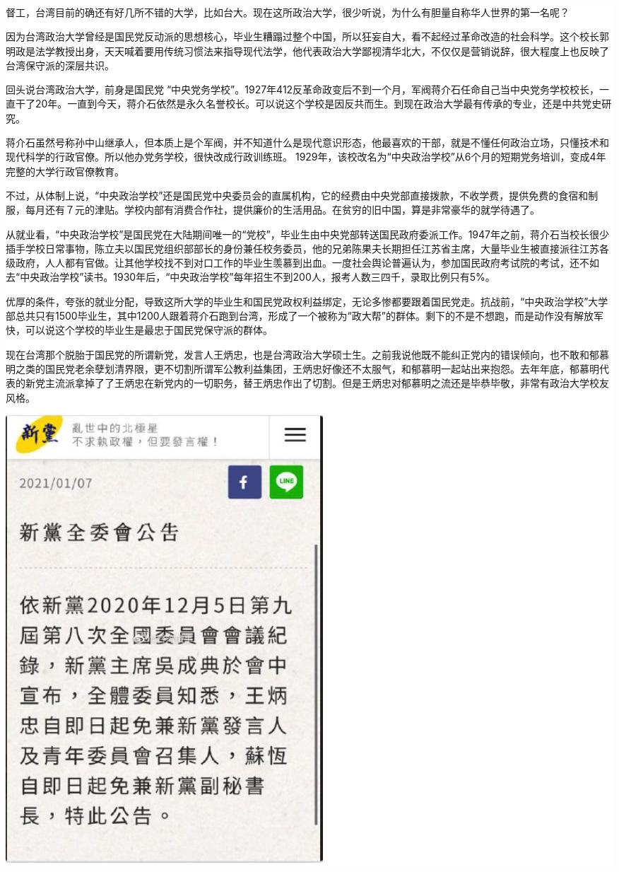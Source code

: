 督工，台湾目前的确还有好几所不错的大学，比如台大。现在这所政治大学，很少听说，为什么有胆量自称华人世界的第一名呢？

因为台湾政治大学曾经是国民党反动派的思想核心，毕业生糟蹋过整个中国，所以狂妄自大，看不起经过革命改造的社会科学。这个校长郭明政是法学教授出身，天天喊着要用传统习惯法来指导现代法学，他代表政治大学鄙视清华北大，不仅仅是营销说辞，很大程度上也反映了台湾保守派的深层共识。

回头说台湾政治大学，前身是国民党
“中央党务学校”。1927年412反革命政变后不到一个月，军阀蒋介石任命自己当中央党务学校校长，一直干了20年。一直到今天，蒋介石依然是永久名誉校长。可以说这个学校是因反共而生。到现在政治大学最有传承的专业，还是中共党史研究。

蒋介石虽然号称孙中山继承人，但本质上是个军阀，并不知道什么是现代意识形态，他最喜欢的干部，就是不懂任何政治立场，只懂技术和现代科学的行政官僚。所以他办党务学校，很快改成行政训练班。
1929年，该校改名为“中央政治学校”从6个月的短期党务培训，变成4年完整的大学行政官僚教育。

不过，从体制上说，“中央政治学校”还是国民党中央委员会的直属机构，它的经费由中央党部直接拨款，不收学费，提供免费的食宿和制服，每月还有７元的津贴。学校内部有消费合作社，提供廉价的生活用品。在贫穷的旧中国，算是非常豪华的就学待遇了。

从就业看，“中央政治学校”是国民党在大陆期间唯一的“党校”，毕业生由中央党部转送国民政府委派工作。1947年之前，蒋介石当校长很少插手学校日常事物，陈立夫以国民党组织部部长的身份兼任校务委员，他的兄弟陈果夫长期担任江苏省主席，大量毕业生被直接派往江苏各级政府，人人都有官做。让其他学校找不到对口工作的毕业生羡慕到出血。一度社会舆论普遍认为，参加国民政府考试院的考试，还不如去“中央政治学校”读书。1930年后，“中央政治学校”每年招生不到200人，报考人数三四千，录取比例只有5%。

优厚的条件，夸张的就业分配，导致这所大学的毕业生和国民党政权利益绑定，无论多惨都要跟着国民党走。抗战前，“中央政治学校”大学部总共只有1500毕业生，其中1200人跟着蒋介石跑到台湾，形成了一个被称为“政大帮”的群体。剩下的不是不想跑，而是动作没有解放军快，可以说这个学校的毕业生是最忠于国民党保守派的群体。

现在台湾那个脱胎于国民党的所谓新党，发言人王炳忠，也是台湾政治大学硕士生。之前我说他既不能纠正党内的错误倾向，也不敢和郁慕明之类的国民党老余孽划清界限，更不切割所谓军公教利益集团，王炳忠好像还不太服气，和郁慕明一起站出来抱怨。去年年底，郁慕明代表的新党主流派拿掉了了王炳忠在新党内的一切职务，替王炳忠作出了切割。但是王炳忠对郁慕明之流还是毕恭毕敬，非常有政治大学校友风格。

![](images/btnews/0201_0300/0245/media/image18.jpeg)
